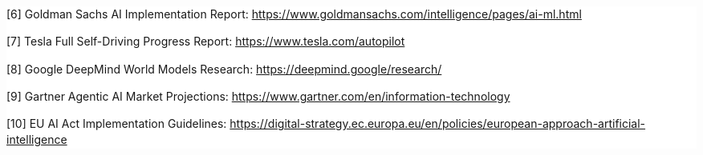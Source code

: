 [6] Goldman Sachs AI Implementation Report: https://www.goldmansachs.com/intelligence/pages/ai-ml.html

[7] Tesla Full Self-Driving Progress Report: https://www.tesla.com/autopilot

[8] Google DeepMind World Models Research: https://deepmind.google/research/

[9] Gartner Agentic AI Market Projections: https://www.gartner.com/en/information-technology

[10] EU AI Act Implementation Guidelines: https://digital-strategy.ec.europa.eu/en/policies/european-approach-artificial-intelligence